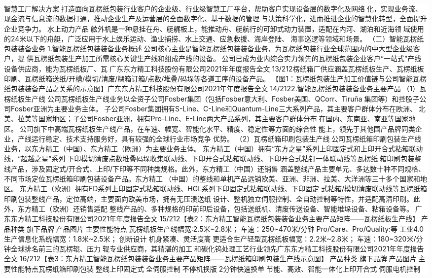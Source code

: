 智慧工厂解决方案
打造面向瓦楞纸包装行业客户的企业级、行业级智慧工厂平台，帮助客户实现设备层的数字化及网络
化，实现业务流、现金流与信息流的数据打通，推动企业生产及运营层的全面数字化、基于数据的管理
与决策科学化，进而推进企业的智慧化转型，全面提升企业竞争力。
水上动力产品
舷外机是一种悬挂在舟、艇艉板上，能推动舟、艇航行的可卸式动力装置，适配在内河、湖泊和近海领
域使用的24米以下的舟艇，广泛应用于水上娱乐运动、渔业捕捞、水上交通、应急救援、海岸登陆、
海事巡逻等领域和场景。
（二）智能瓦楞纸包装装备业务
1.智能瓦楞纸包装装备业务概述
公司核心主业是智能瓦楞纸包装装备业务，为瓦楞纸包装行业全球范围内的中大型企业级客户，提
供瓦楞纸包装生产加工所需核心关键生产线和组成产线的设备。
公司已成为业内综合实力领先的瓦楞纸包装企业客户“一站式”产线设备供应商，能为瓦楞纸板厂、瓦
广东东方精工科技股份有限公司2021年年度报告全文
13/212楞纸箱厂供应涵盖瓦楞纸板生产、瓦楞纸板印刷、瓦楞纸箱送纸/开槽/模切/清废/糊箱订箱/点数/堆叠/码垛等各道工序的设备产品。
【图1：瓦楞纸包装生产加工价值链与公司智能瓦楞纸包装装备产品之关系的示意图】广东东方精工科技股份有限公司2021年年度报告全文
14/2122.智能瓦楞纸包装装备业务主要产品
（1）瓦楞纸板生产线
公司瓦楞纸板生产线业务以全资子公司Fosber集团（包括Fosber意大利、Fosber美国、QCorr、Tiruña
集团等）和控股子公司Fosber亚洲为主要业务主体。
子公司Fosber集团拥有S-Line、C-Line和Quantum-Line三大系列产品，其主要客户群体分布在欧洲、
北美、拉美等国家地区；子公司Fosber亚洲，拥有Pro-Line、E-Line两大产品系列，其主要客户群体分布
在国内、东南亚、南亚等国家地区。
公司旗下中高端瓦楞纸板生产线产品，在车速、幅宽、智能化水平、精度、稳定性等方面的综合性
能上，领先于其他国产品牌同类企业，产线运行稳定、技术支持服务好，具有较强的全球行业市场竞争
优势。
（2）瓦楞纸箱印刷包装生产线
公司瓦楞纸箱印刷包装生产线业务，以东方精工（中国）、东方精工（欧洲）为主要业务主体。
东方精工（中国）拥有“东方之星”系列上印固定式和上印开合式粘箱联动线，“超越之星”系列
下印模切清废点数堆叠码垛收集联动线、下印开合式粘箱联动线、下印开合式粘钉一体联动线等瓦楞纸
箱印刷包装整线产品，涉及固定式/开合式、上印/下印等不同种类规格。此外，东方精工（中国）还销售
涵盖整线产品主要单元、多达数十种不同规格、不同市场定位瓦楞纸箱印刷包装设备产品。东方精工
（中国）的整线和单机产品远销欧美、亚洲、非洲、拉美、大洋洲等三十多个国家和地区。
东方精工（欧洲）拥有FD系列上印固定式粘箱联动线、HGL系列下印固定式粘箱联动线、下印固定
式粘箱/模切清废联动线等瓦楞纸箱印刷包装整线产品，定位高端，主要面向欧美市场，拥有无压溃送纸
设计、整机独立伺服控制、全自动控制等特性，并适配高清印刷。此外，东方精工（欧洲）还销售适配
整线产品的、多种规格的印前印后设备，包括送纸机、清废传送设备、智能堆垛设备、粘箱设备等。
广东东方精工科技股份有限公司2021年年度报告全文
15/212【表2：东方精工智能瓦楞纸包装装备业务主要产品矩阵——瓦楞纸板生产线】
产品种类
旗下品牌
产品图片
主要性能特点
瓦楞纸板生产线幅宽:2.5米~2.8米；
车速：250~470米/分钟
Pro/Care、Pro/Quality:等
工业4.0生产信息化系统幅宽：1.8米~2.5米；
创新设计
机身紧凑、灵活度高
更适合生产轻型瓦楞纸板幅宽：2.2米~2.8米；
车速：180~320米/分钟全球排名前三的瓦楞辊、压力
辊专业供应商，其精湛的加工
和碳化钨处理工艺行业领先广东东方精工科技股份有限公司2021年年度报告全文
16/212【表3：东方精工智能瓦楞纸包装装备业务主要产品矩阵——瓦楞纸箱印刷包装生产线示意图】
产品种类
旗下品牌
产品图片
主要性能特点瓦楞纸箱印刷包装
整线上印固定式
全伺服控制
不停机换版
2分钟快速换单
节能、高效、智能一体化上印开合式
伺服电机控制